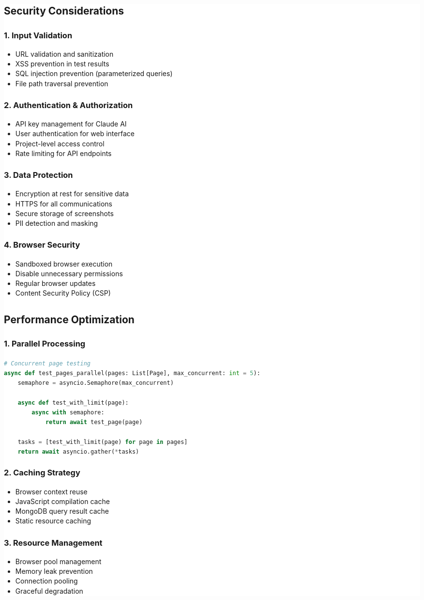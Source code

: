 ## Security Considerations

### 1. Input Validation
- URL validation and sanitization
- XSS prevention in test results
- SQL injection prevention (parameterized queries)
- File path traversal prevention

### 2. Authentication & Authorization
- API key management for Claude AI
- User authentication for web interface
- Project-level access control
- Rate limiting for API endpoints

### 3. Data Protection
- Encryption at rest for sensitive data
- HTTPS for all communications
- Secure storage of screenshots
- PII detection and masking

### 4. Browser Security
- Sandboxed browser execution
- Disable unnecessary permissions
- Regular browser updates
- Content Security Policy (CSP)

## Performance Optimization

### 1. Parallel Processing
```python
# Concurrent page testing
async def test_pages_parallel(pages: List[Page], max_concurrent: int = 5):
    semaphore = asyncio.Semaphore(max_concurrent)
    
    async def test_with_limit(page):
        async with semaphore:
            return await test_page(page)
    
    tasks = [test_with_limit(page) for page in pages]
    return await asyncio.gather(*tasks)
```

### 2. Caching Strategy
- Browser context reuse
- JavaScript compilation cache
- MongoDB query result cache
- Static resource caching

### 3. Resource Management
- Browser pool management
- Memory leak prevention
- Connection pooling
- Graceful degradation
